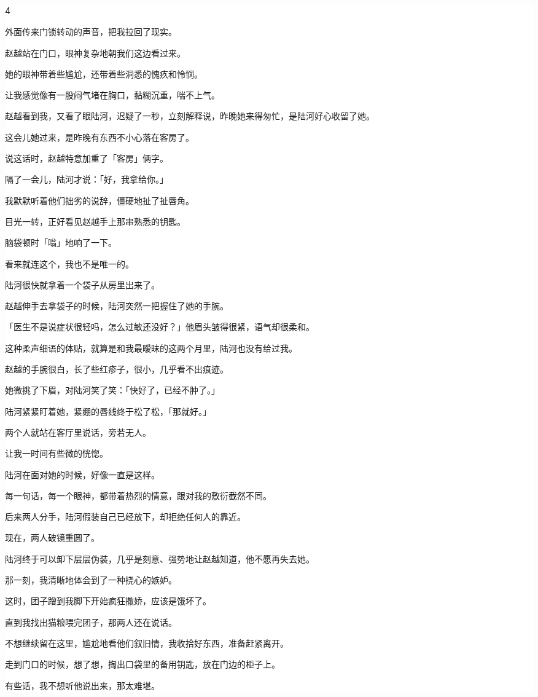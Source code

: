 4

外面传来门锁转动的声音，把我拉回了现实。

赵越站在门口，眼神复杂地朝我们这边看过来。

她的眼神带着些尴尬，还带着些洞悉的愧疚和怜悯。

让我感觉像有一股闷气堵在胸口，黏糊沉重，喘不上气。

赵越看到我，又看了眼陆河，迟疑了一秒，立刻解释说，昨晚她来得匆忙，是陆河好心收留了她。

这会儿她过来，是昨晚有东西不小心落在客房了。

说这话时，赵越特意加重了「客房」俩字。

隔了一会儿，陆河才说：「好，我拿给你。」

我默默听着他们拙劣的说辞，僵硬地扯了扯唇角。

目光一转，正好看见赵越手上那串熟悉的钥匙。

脑袋顿时「嗡」地响了一下。

看来就连这个，我也不是唯一的。

陆河很快就拿着一个袋子从房里出来了。

赵越伸手去拿袋子的时候，陆河突然一把握住了她的手腕。

「医生不是说症状很轻吗，怎么过敏还没好？」他眉头皱得很紧，语气却很柔和。

这种柔声细语的体贴，就算是和我最暧昧的这两个月里，陆河也没有给过我。

赵越的手腕很白，长了些红疹子，很小，几乎看不出痕迹。

她微挑了下眉，对陆河笑了笑：「快好了，已经不肿了。」

陆河紧紧盯着她，紧绷的唇线终于松了松，「那就好。」

两个人就站在客厅里说话，旁若无人。

让我一时间有些微的恍惚。

陆河在面对她的时候，好像一直是这样。

每一句话，每一个眼神，都带着热烈的情意，跟对我的敷衍截然不同。

后来两人分手，陆河假装自己已经放下，却拒绝任何人的靠近。

现在，两人破镜重圆了。

陆河终于可以卸下层层伪装，几乎是刻意、强势地让赵越知道，他不愿再失去她。

那一刻，我清晰地体会到了一种挠心的嫉妒。

这时，团子蹭到我脚下开始疯狂撒娇，应该是饿坏了。

直到我找出猫粮喂完团子，那两人还在说话。

不想继续留在这里，尴尬地看他们叙旧情，我收拾好东西，准备赶紧离开。

走到门口的时候，想了想，掏出口袋里的备用钥匙，放在门边的柜子上。

有些话，我不想听他说出来，那太难堪。
